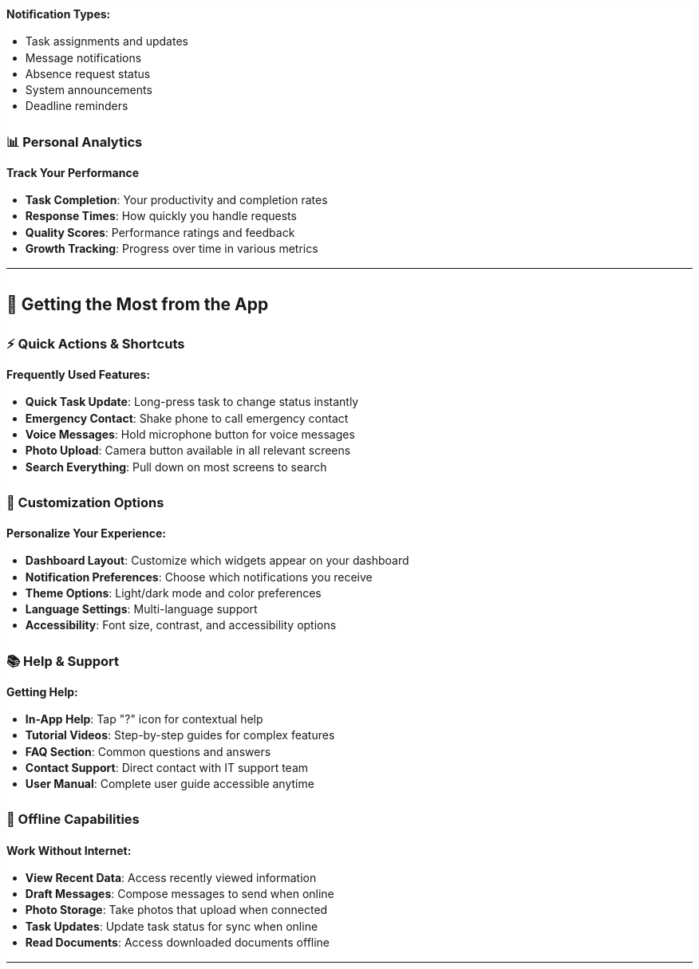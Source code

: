 **Notification Types:**
- Task assignments and updates
- Message notifications
- Absence request status
- System announcements
- Deadline reminders

### 📊 Personal Analytics

**Track Your Performance**
- **Task Completion**: Your productivity and completion rates
- **Response Times**: How quickly you handle requests
- **Quality Scores**: Performance ratings and feedback
- **Growth Tracking**: Progress over time in various metrics

---

## 🎯 Getting the Most from the App

### ⚡ Quick Actions & Shortcuts

**Frequently Used Features:**
- **Quick Task Update**: Long-press task to change status instantly
- **Emergency Contact**: Shake phone to call emergency contact
- **Voice Messages**: Hold microphone button for voice messages
- **Photo Upload**: Camera button available in all relevant screens
- **Search Everything**: Pull down on most screens to search

### 🔧 Customization Options

**Personalize Your Experience:**
- **Dashboard Layout**: Customize which widgets appear on your dashboard
- **Notification Preferences**: Choose which notifications you receive
- **Theme Options**: Light/dark mode and color preferences
- **Language Settings**: Multi-language support
- **Accessibility**: Font size, contrast, and accessibility options

### 📚 Help & Support

**Getting Help:**
- **In-App Help**: Tap "?" icon for contextual help
- **Tutorial Videos**: Step-by-step guides for complex features
- **FAQ Section**: Common questions and answers
- **Contact Support**: Direct contact with IT support team
- **User Manual**: Complete user guide accessible anytime

### 🔄 Offline Capabilities

**Work Without Internet:**
- **View Recent Data**: Access recently viewed information
- **Draft Messages**: Compose messages to send when online
- **Photo Storage**: Take photos that upload when connected
- **Task Updates**: Update task status for sync when online
- **Read Documents**: Access downloaded documents offline

---